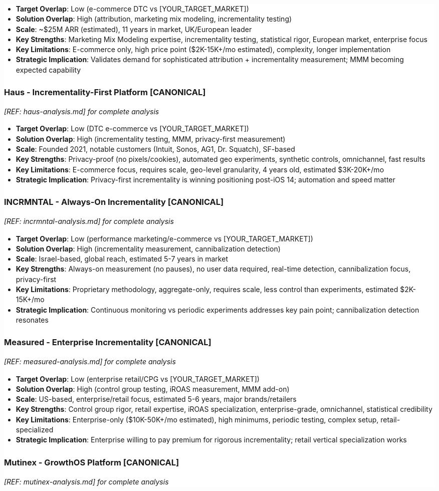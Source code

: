 - **Target Overlap**: Low (e-commerce DTC vs [YOUR_TARGET_MARKET])
- **Solution Overlap**: High (attribution, marketing mix modeling, incrementality testing)
- **Scale**: ~$25M ARR (estimated), 11 years in market, UK/European leader
- **Key Strengths**: Marketing Mix Modeling expertise, incrementality testing, statistical rigor, European market, enterprise focus
- **Key Limitations**: E-commerce only, high price point ($2K-15K+/mo estimated), complexity, longer implementation
- **Strategic Implication**: Validates demand for sophisticated attribution + incrementality measurement; MMM becoming expected capability

### **Haus** - Incrementality-First Platform [CANONICAL]
*[REF: haus-analysis.md] for complete analysis*

- **Target Overlap**: Low (DTC e-commerce vs [YOUR_TARGET_MARKET])
- **Solution Overlap**: High (incrementality testing, MMM, privacy-first measurement)
- **Scale**: Founded 2021, notable customers (Intuit, Sonos, AG1, Dr. Squatch), SF-based
- **Key Strengths**: Privacy-proof (no pixels/cookies), automated geo experiments, synthetic controls, omnichannel, fast results
- **Key Limitations**: E-commerce focus, requires scale, geo-level granularity, 4 years old, estimated $3K-20K+/mo
- **Strategic Implication**: Privacy-first incrementality is winning positioning post-iOS 14; automation and speed matter

### **INCRMNTAL** - Always-On Incrementality [CANONICAL]
*[REF: incrmntal-analysis.md] for complete analysis*

- **Target Overlap**: Low (performance marketing/e-commerce vs [YOUR_TARGET_MARKET])
- **Solution Overlap**: High (incrementality measurement, cannibalization detection)
- **Scale**: Israel-based, global reach, estimated 5-7 years in market
- **Key Strengths**: Always-on measurement (no pauses), no user data required, real-time detection, cannibalization focus, privacy-first
- **Key Limitations**: Proprietary methodology, aggregate-only, requires scale, less control than experiments, estimated $2K-15K+/mo
- **Strategic Implication**: Continuous monitoring vs periodic experiments addresses key pain point; cannibalization detection resonates

### **Measured** - Enterprise Incrementality [CANONICAL]
*[REF: measured-analysis.md] for complete analysis*

- **Target Overlap**: Low (enterprise retail/CPG vs [YOUR_TARGET_MARKET])
- **Solution Overlap**: High (control group testing, iROAS measurement, MMM add-on)
- **Scale**: US-based, enterprise/retail focus, estimated 5-6 years, major brands/retailers
- **Key Strengths**: Control group rigor, retail expertise, iROAS specialization, enterprise-grade, omnichannel, statistical credibility
- **Key Limitations**: Enterprise-only ($10K-50K+/mo estimated), high minimums, periodic testing, complex setup, retail-specialized
- **Strategic Implication**: Enterprise willing to pay premium for rigorous incrementality; retail vertical specialization works

### **Mutinex** - GrowthOS Platform [CANONICAL]
*[REF: mutinex-analysis.md] for complete analysis*
